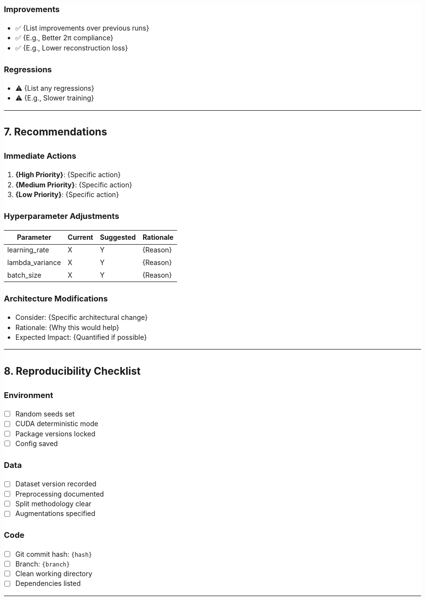 ### Improvements
- ✅ {List improvements over previous runs}
- ✅ {E.g., Better 2π compliance}
- ✅ {E.g., Lower reconstruction loss}

### Regressions
- ⚠️ {List any regressions}
- ⚠️ {E.g., Slower training}

---

## 7. Recommendations

### Immediate Actions
1. **{High Priority}**: {Specific action}
2. **{Medium Priority}**: {Specific action}
3. **{Low Priority}**: {Specific action}

### Hyperparameter Adjustments
| Parameter | Current | Suggested | Rationale |
|-----------|---------|-----------|-----------|
| learning_rate | X | Y | {Reason} |
| lambda_variance | X | Y | {Reason} |
| batch_size | X | Y | {Reason} |

### Architecture Modifications
- Consider: {Specific architectural change}
- Rationale: {Why this would help}
- Expected Impact: {Quantified if possible}

---

## 8. Reproducibility Checklist

### Environment
- [ ] Random seeds set
- [ ] CUDA deterministic mode
- [ ] Package versions locked
- [ ] Config saved

### Data
- [ ] Dataset version recorded
- [ ] Preprocessing documented
- [ ] Split methodology clear
- [ ] Augmentations specified

### Code
- [ ] Git commit hash: `{hash}`
- [ ] Branch: `{branch}`
- [ ] Clean working directory
- [ ] Dependencies listed

---